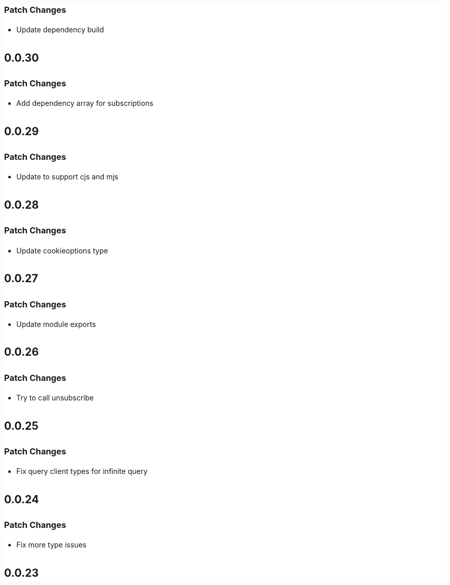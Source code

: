 ### Patch Changes

-   Update dependency build

## 0.0.30

### Patch Changes

-   Add dependency array for subscriptions

## 0.0.29

### Patch Changes

-   Update to support cjs and mjs

## 0.0.28

### Patch Changes

-   Update cookieoptions type

## 0.0.27

### Patch Changes

-   Update module exports

## 0.0.26

### Patch Changes

-   Try to call unsubscribe

## 0.0.25

### Patch Changes

-   Fix query client types for infinite query

## 0.0.24

### Patch Changes

-   Fix more type issues

## 0.0.23
